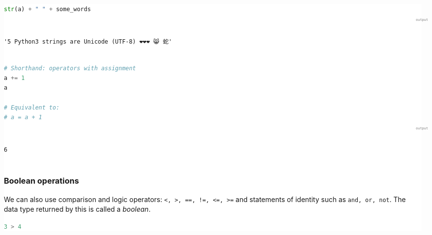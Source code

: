 




```python
str(a) + " " + some_words
```




<pre class="output">
<div style="text-align: right; margin: -1em; padding: 0;"><span style="font-size: 0.5em; color: grey">output</span></div>
<code class="text">
'5 Python3 strings are Unicode (UTF-8) ❤❤❤ 😸 蛇'
</code>
</pre>








```python
# Shorthand: operators with assignment
a += 1
a

# Equivalent to:
# a = a + 1
```




<pre class="output">
<div style="text-align: right; margin: -1em; padding: 0;"><span style="font-size: 0.5em; color: grey">output</span></div>
<code class="text">
6
</code>
</pre>







### Boolean operations

We can also use comparison and logic operators:
`<, >, ==, !=, <=, >=` and statements of identity such as
`and, or, not`. The data type returned by this is
called a _boolean_.







```python
3 > 4
```

